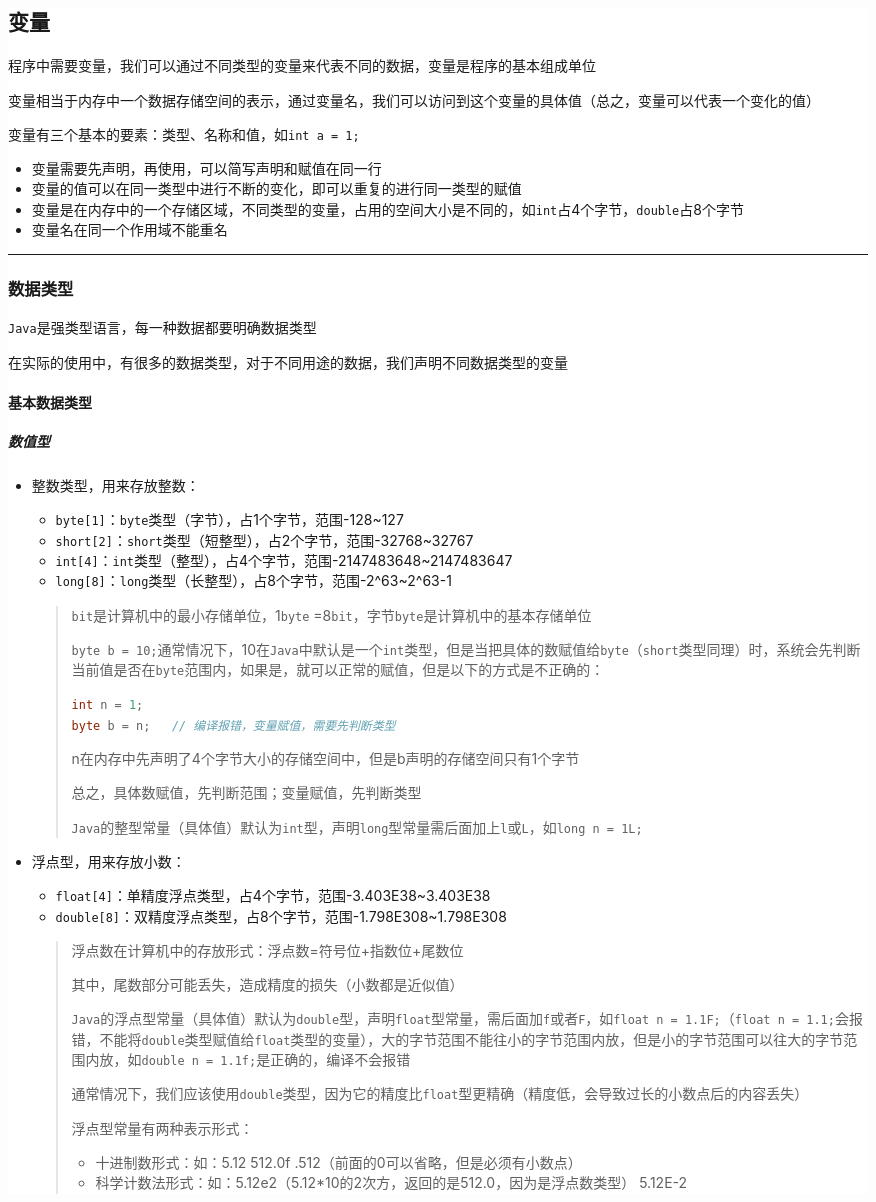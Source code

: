 

## 变量

程序中需要变量，我们可以通过不同类型的变量来代表不同的数据，变量是程序的基本组成单位

变量相当于内存中一个数据存储空间的表示，通过变量名，我们可以访问到这个变量的具体值（总之，变量可以代表一个变化的值）

变量有三个基本的要素：类型、名称和值，如`int a = 1;`

- 变量需要先声明，再使用，可以简写声明和赋值在同一行
- 变量的值可以在同一类型中进行不断的变化，即可以重复的进行同一类型的赋值
- 变量是在内存中的一个存储区域，不同类型的变量，占用的空间大小是不同的，如`int`占4个字节，`double`占8个字节
- 变量名在同一个作用域不能重名

***

### 数据类型

`Java`是强类型语言，每一种数据都要明确数据类型

在实际的使用中，有很多的数据类型，对于不同用途的数据，我们声明不同数据类型的变量

#### 基本数据类型

##### 数值型

- 整数类型，用来存放整数：

  - `byte[1]`：`byte`类型（字节），占1个字节，范围-128~127
  - `short[2]`：`short`类型（短整型），占2个字节，范围-32768~32767
  - `int[4]`：`int`类型（整型），占4个字节，范围-2147483648~2147483647
  - `long[8]`：`long`类型（长整型），占8个字节，范围-2^63~2^63-1

  > `bit`是计算机中的最小存储单位，1`byte` =8`bit`，字节`byte`是计算机中的基本存储单位
  >
  > `byte b = 10;`通常情况下，10在`Java`中默认是一个`int`类型，但是当把具体的数赋值给`byte`（`short`类型同理）时，系统会先判断当前值是否在`byte`范围内，如果是，就可以正常的赋值，但是以下的方式是不正确的：
  >
  > ```java
  > int n = 1;
  > byte b = n;   // 编译报错，变量赋值，需要先判断类型
  > ```
  >
  > n在内存中先声明了4个字节大小的存储空间中，但是b声明的存储空间只有1个字节
  >
  > 总之，具体数赋值，先判断范围；变量赋值，先判断类型
  >
  > `Java`的整型常量（具体值）默认为`int`型，声明`long`型常量需后面加上`l`或`L`，如`long n = 1L;`

- 浮点型，用来存放小数：

  - `float[4]`：单精度浮点类型，占4个字节，范围-3.403E38~3.403E38
  - `double[8]`：双精度浮点类型，占8个字节，范围-1.798E308~1.798E308

  > 浮点数在计算机中的存放形式：浮点数=符号位+指数位+尾数位
  >
  > 其中，尾数部分可能丢失，造成精度的损失（小数都是近似值）
  >
  > `Java`的浮点型常量（具体值）默认为`double`型，声明`float`型常量，需后面加`f`或者`F`，如`float n = 1.1F;`（`float n = 1.1;`会报错，不能将`double`类型赋值给`float`类型的变量），大的字节范围不能往小的字节范围内放，但是小的字节范围可以往大的字节范围内放，如`double n = 1.1f;`是正确的，编译不会报错
  >
  > 通常情况下，我们应该使用`double`类型，因为它的精度比`float`型更精确（精度低，会导致过长的小数点后的内容丢失）
  >
  > 浮点型常量有两种表示形式：
  >
  > - 十进制数形式：如：5.12     512.0f    .512（前面的0可以省略，但是必须有小数点）
  > - 科学计数法形式：如：5.12e2（5.12*10的2次方，返回的是512.0，因为是浮点数类型）    5.12E-2
  >